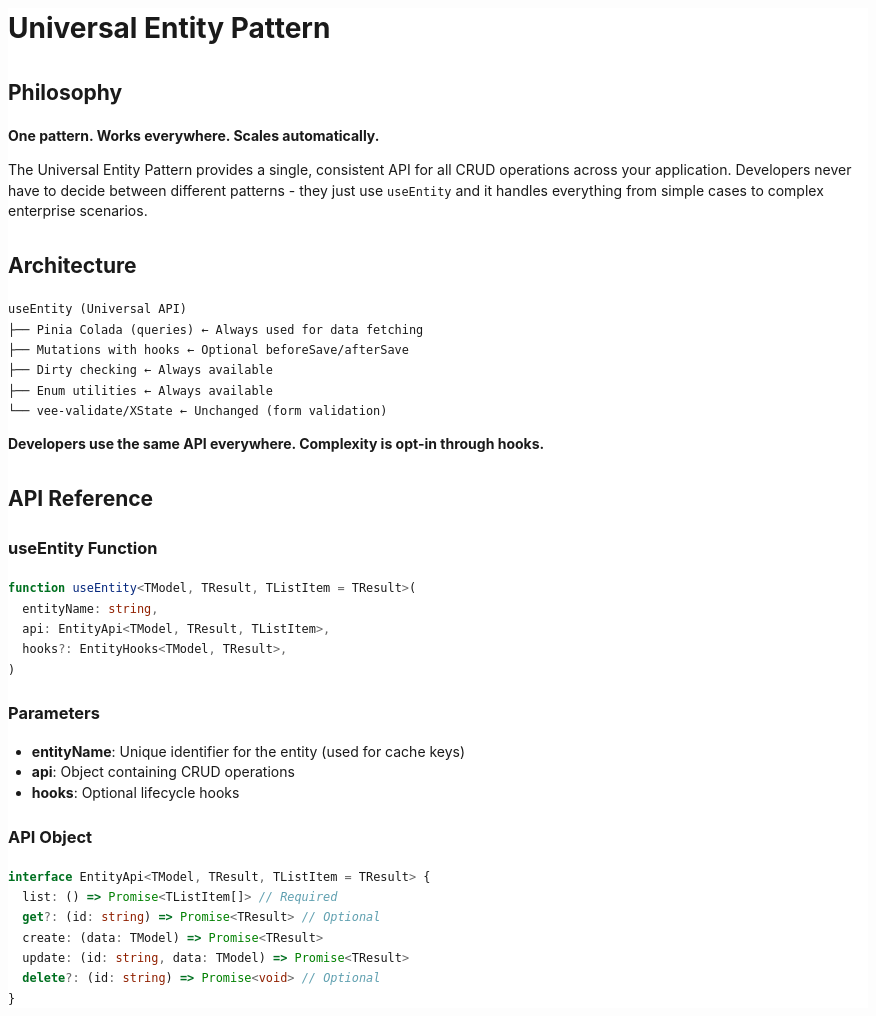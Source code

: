 # Universal Entity Pattern

## Philosophy

**One pattern. Works everywhere. Scales automatically.**

The Universal Entity Pattern provides a single, consistent API for all CRUD operations across your application. Developers never have to decide between different patterns - they just use `useEntity` and it handles everything from simple cases to complex enterprise scenarios.

## Architecture

```
useEntity (Universal API)
├── Pinia Colada (queries) ← Always used for data fetching
├── Mutations with hooks ← Optional beforeSave/afterSave
├── Dirty checking ← Always available
├── Enum utilities ← Always available
└── vee-validate/XState ← Unchanged (form validation)
```

**Developers use the same API everywhere. Complexity is opt-in through hooks.**

## API Reference

### useEntity Function

```typescript
function useEntity<TModel, TResult, TListItem = TResult>(
  entityName: string,
  api: EntityApi<TModel, TResult, TListItem>,
  hooks?: EntityHooks<TModel, TResult>,
)
```

### Parameters

- **entityName**: Unique identifier for the entity (used for cache keys)
- **api**: Object containing CRUD operations
- **hooks**: Optional lifecycle hooks

### API Object

```typescript
interface EntityApi<TModel, TResult, TListItem = TResult> {
  list: () => Promise<TListItem[]> // Required
  get?: (id: string) => Promise<TResult> // Optional
  create: (data: TModel) => Promise<TResult>
  update: (id: string, data: TModel) => Promise<TResult>
  delete?: (id: string) => Promise<void> // Optional
}
```
